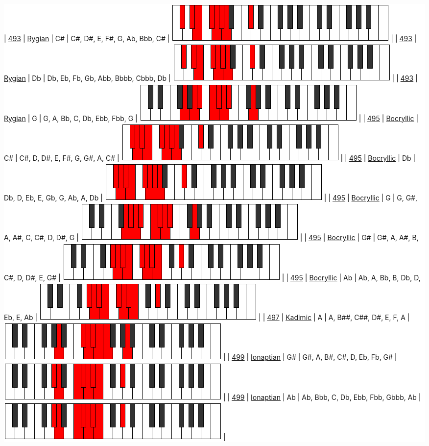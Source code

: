 | [493](https://ianring.com/musictheory/scales/493) | [Rygian](ModeCSharpRygian.md) | C# | C#, D#, E, F#, G, Ab, Bbb, C# | ![ModeCSharpRygian](ModeCSharpRygian.png) |
| [493](https://ianring.com/musictheory/scales/493) | [Rygian](ModeDFlatRygian.md) | Db | Db, Eb, Fb, Gb, Abb, Bbbb, Cbbb, Db | ![ModeDFlatRygian](ModeDFlatRygian.png) |
| [493](https://ianring.com/musictheory/scales/493) | [Rygian](ModeGNaturalRygian.md) | G | G, A, Bb, C, Db, Ebb, Fbb, G | ![ModeGNaturalRygian](ModeGNaturalRygian.png) |
| [495](https://ianring.com/musictheory/scales/495) | [Bocryllic](ModeCSharpBocryllic.md) | C# | C#, D, D#, E, F#, G, G#, A, C# | ![ModeCSharpBocryllic](ModeCSharpBocryllic.png) |
| [495](https://ianring.com/musictheory/scales/495) | [Bocryllic](ModeDFlatBocryllic.md) | Db | Db, D, Eb, E, Gb, G, Ab, A, Db | ![ModeDFlatBocryllic](ModeDFlatBocryllic.png) |
| [495](https://ianring.com/musictheory/scales/495) | [Bocryllic](ModeGNaturalBocryllic.md) | G | G, G#, A, A#, C, C#, D, D#, G | ![ModeGNaturalBocryllic](ModeGNaturalBocryllic.png) |
| [495](https://ianring.com/musictheory/scales/495) | [Bocryllic](ModeGSharpBocryllic.md) | G# | G#, A, A#, B, C#, D, D#, E, G# | ![ModeGSharpBocryllic](ModeGSharpBocryllic.png) |
| [495](https://ianring.com/musictheory/scales/495) | [Bocryllic](ModeAFlatBocryllic.md) | Ab | Ab, A, Bb, B, Db, D, Eb, E, Ab | ![ModeAFlatBocryllic](ModeAFlatBocryllic.png) |
| [497](https://ianring.com/musictheory/scales/497) | [Kadimic](ModeANaturalKadimic.md) | A | A, B##, C##, D#, E, F, A | ![ModeANaturalKadimic](ModeANaturalKadimic.png) |
| [499](https://ianring.com/musictheory/scales/499) | [Ionaptian](ModeGSharpIonaptian.md) | G# | G#, A, B#, C#, D, Eb, Fb, G# | ![ModeGSharpIonaptian](ModeGSharpIonaptian.png) |
| [499](https://ianring.com/musictheory/scales/499) | [Ionaptian](ModeAFlatIonaptian.md) | Ab | Ab, Bbb, C, Db, Ebb, Fbb, Gbbb, Ab | ![ModeAFlatIonaptian](ModeAFlatIonaptian.png) |